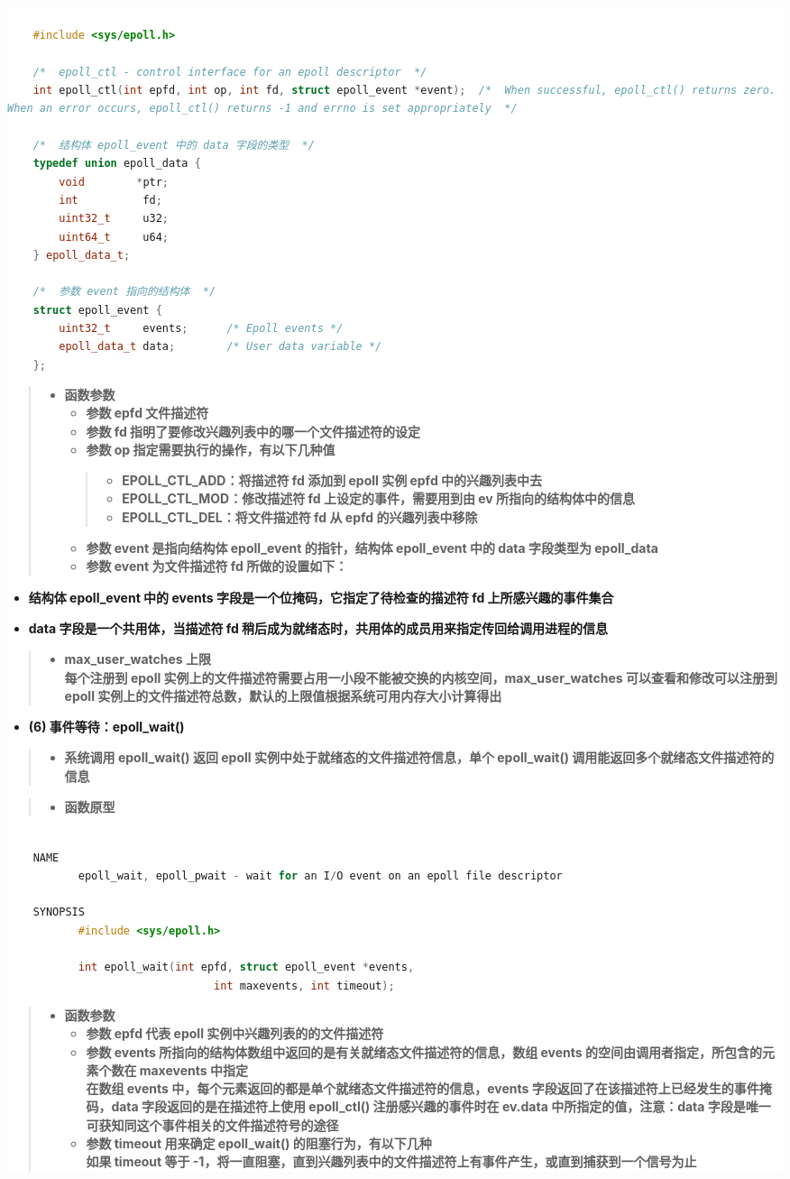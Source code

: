 ```cpp

    #include <sys/epoll.h>

    /*  epoll_ctl - control interface for an epoll descriptor  */
    int epoll_ctl(int epfd, int op, int fd, struct epoll_event *event);  /*  When successful, epoll_ctl() returns zero.  When an error occurs, epoll_ctl() returns -1 and errno is set appropriately  */

    /*  结构体 epoll_event 中的 data 字段的类型  */
    typedef union epoll_data {
        void        *ptr;
        int          fd;
        uint32_t     u32;
        uint64_t     u64;
    } epoll_data_t;

    /*  参数 event 指向的结构体  */
    struct epoll_event {
        uint32_t     events;      /* Epoll events */
        epoll_data_t data;        /* User data variable */
    };

```

> - **函数参数**
>    - **参数 epfd 文件描述符**
>    - **参数 fd 指明了要修改兴趣列表中的哪一个文件描述符的设定**
>    - **参数 op 指定需要执行的操作，有以下几种值**
>    > - **EPOLL_CTL_ADD：将描述符 fd 添加到 epoll 实例 epfd 中的兴趣列表中去**
>    > - **EPOLL_CTL_MOD：修改描述符 fd 上设定的事件，需要用到由 ev 所指向的结构体中的信息**
>    > - **EPOLL_CTL_DEL：将文件描述符 fd 从 epfd 的兴趣列表中移除**
>    - **参数 event 是指向结构体 epoll_event 的指针，结构体 epoll_event 中的 data 字段类型为 epoll_data** 
>    - **参数 event 为文件描述符 fd 所做的设置如下：**

- **结构体 epoll_event 中的 events 字段是一个位掩码，它指定了待检查的描述符 fd 上所感兴趣的事件集合**

- **data 字段是一个共用体，当描述符 fd 稍后成为就绪态时，共用体的成员用来指定传回给调用进程的信息**

> - **max_user_watches 上限** <br>
**每个注册到 epoll 实例上的文件描述符需要占用一小段不能被交换的内核空间，max_user_watches 可以查看和修改可以注册到 epoll 实例上的文件描述符总数，默认的上限值根据系统可用内存大小计算得出**

- **(6) 事件等待：epoll_wait()**

> - **系统调用 epoll_wait() 返回 epoll 实例中处于就绪态的文件描述符信息，单个 epoll_wait() 调用能返回多个就绪态文件描述符的信息**

> - **函数原型**
```cpp

    NAME
           epoll_wait, epoll_pwait - wait for an I/O event on an epoll file descriptor

    SYNOPSIS
           #include <sys/epoll.h>

           int epoll_wait(int epfd, struct epoll_event *events,
                                int maxevents, int timeout);

```
> - **函数参数**
>    - **参数 epfd 代表 epoll 实例中兴趣列表的的文件描述符**
>    - **参数 events 所指向的结构体数组中返回的是有关就绪态文件描述符的信息，数组 events 的空间由调用者指定，所包含的元素个数在 maxevents 中指定** <br>
**在数组 events 中，每个元素返回的都是单个就绪态文件描述符的信息，events 字段返回了在该描述符上已经发生的事件掩码，data 字段返回的是在描述符上使用 epoll_ctl() 注册感兴趣的事件时在 ev.data 中所指定的值，注意：data 字段是唯一可获知同这个事件相关的文件描述符号的途径**
>    - **参数 timeout 用来确定 epoll_wait() 的阻塞行为，有以下几种** <br>
**如果 timeout 等于 -1，将一直阻塞，直到兴趣列表中的文件描述符上有事件产生，或直到捕获到一个信号为止** <br>